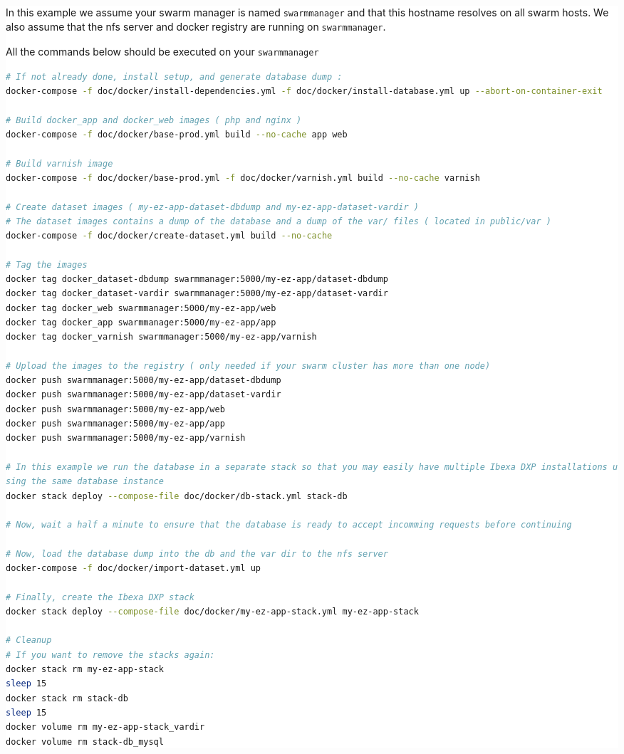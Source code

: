 In this example we assume your swarm manager is named `swarmmanager` and that this hostname resolves on all swarm hosts. We also assume that the nfs server and docker registry are running on `swarmmanager`.

All the commands below should be executed on your `swarmmanager`

```sh
# If not already done, install setup, and generate database dump :
docker-compose -f doc/docker/install-dependencies.yml -f doc/docker/install-database.yml up --abort-on-container-exit

# Build docker_app and docker_web images ( php and nginx )
docker-compose -f doc/docker/base-prod.yml build --no-cache app web

# Build varnish image
docker-compose -f doc/docker/base-prod.yml -f doc/docker/varnish.yml build --no-cache varnish

# Create dataset images ( my-ez-app-dataset-dbdump and my-ez-app-dataset-vardir )
# The dataset images contains a dump of the database and a dump of the var/ files ( located in public/var )
docker-compose -f doc/docker/create-dataset.yml build --no-cache

# Tag the images
docker tag docker_dataset-dbdump swarmmanager:5000/my-ez-app/dataset-dbdump
docker tag docker_dataset-vardir swarmmanager:5000/my-ez-app/dataset-vardir
docker tag docker_web swarmmanager:5000/my-ez-app/web
docker tag docker_app swarmmanager:5000/my-ez-app/app
docker tag docker_varnish swarmmanager:5000/my-ez-app/varnish

# Upload the images to the registry ( only needed if your swarm cluster has more than one node)
docker push swarmmanager:5000/my-ez-app/dataset-dbdump
docker push swarmmanager:5000/my-ez-app/dataset-vardir
docker push swarmmanager:5000/my-ez-app/web
docker push swarmmanager:5000/my-ez-app/app
docker push swarmmanager:5000/my-ez-app/varnish

# In this example we run the database in a separate stack so that you may easily have multiple Ibexa DXP installations using the same database instance
docker stack deploy --compose-file doc/docker/db-stack.yml stack-db

# Now, wait a half a minute to ensure that the database is ready to accept incomming requests before continuing

# Now, load the database dump into the db and the var dir to the nfs server
docker-compose -f doc/docker/import-dataset.yml up

# Finally, create the Ibexa DXP stack
docker stack deploy --compose-file doc/docker/my-ez-app-stack.yml my-ez-app-stack

# Cleanup
# If you want to remove the stacks again:
docker stack rm my-ez-app-stack
sleep 15
docker stack rm stack-db
sleep 15
docker volume rm my-ez-app-stack_vardir
docker volume rm stack-db_mysql
```
